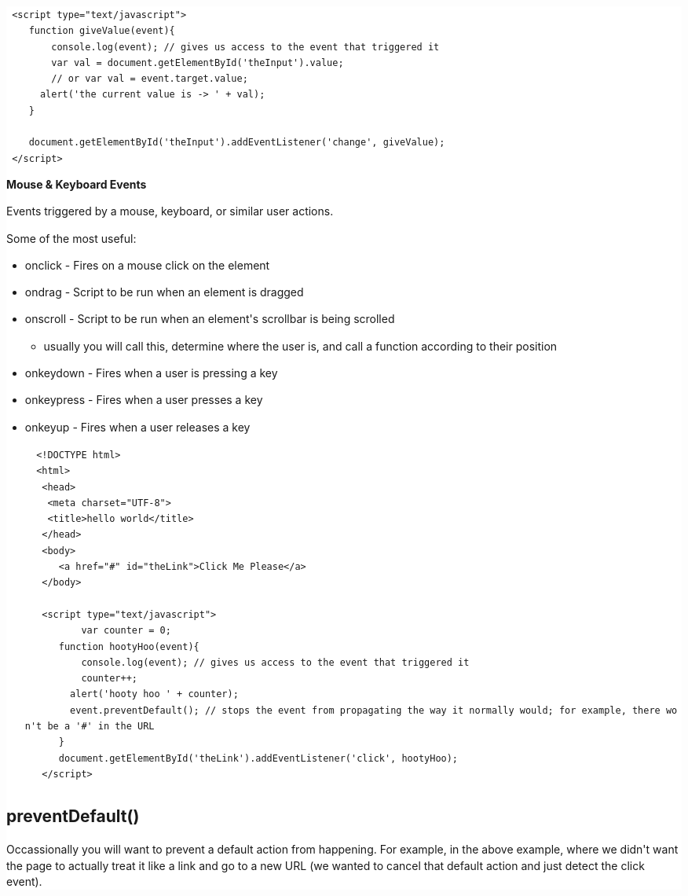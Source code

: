 	 <script type="text/javascript">
	    function giveValue(event){
	    	console.log(event); // gives us access to the event that triggered it
	    	var val = document.getElementById('theInput').value;
	    	// or var val = event.target.value;
	      alert('the current value is -> ' + val);
	    }

	    document.getElementById('theInput').addEventListener('change', giveValue);
	 </script>	

**Mouse & Keyboard Events**

Events triggered by a mouse, keyboard, or similar user actions.

Some of the most useful:

* onclick - Fires on a mouse click on the element
* ondrag - Script to be run when an element is dragged
* onscroll - Script to be run when an element's scrollbar is being scrolled 
	* usually you will call this, determine where the user is, and call a function according to their position
* onkeydown	-	Fires when a user is pressing a key
* onkeypress -	Fires when a user presses a key
* onkeyup	-	Fires when a user releases a key

		<!DOCTYPE html>
		<html>
		 <head>
		  <meta charset="UTF-8">
		  <title>hello world</title>
		 </head>
		 <body>
		 	<a href="#" id="theLink">Click Me Please</a>
		 </body>

		 <script type="text/javascript">
		 		var counter = 0;
		    function hootyHoo(event){
		    	console.log(event); // gives us access to the event that triggered it
		    	counter++;
		      alert('hooty hoo ' + counter);
		      event.preventDefault(); // stops the event from propagating the way it normally would; for example, there won't be a '#' in the URL
		    }
		    document.getElementById('theLink').addEventListener('click', hootyHoo);
		 </script>

preventDefault()
----------------

Occassionally you will want to prevent a default action from happening. For example, in the above example, where we didn't want the page to actually treat it like a link and go to a new URL (we wanted to cancel that default action and just detect the click event).
